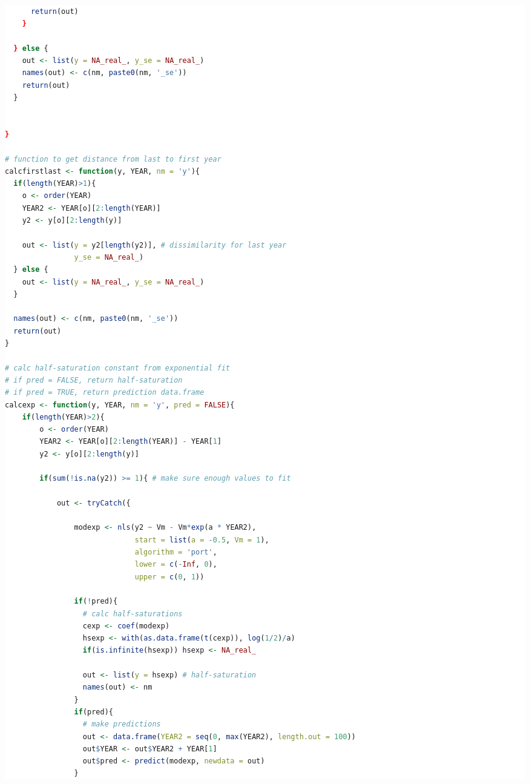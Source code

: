 ``` r
      return(out)
    }
    
  } else {
    out <- list(y = NA_real_, y_se = NA_real_)
    names(out) <- c(nm, paste0(nm, '_se'))
    return(out)
  }
  

}

# function to get distance from last to first year
calcfirstlast <- function(y, YEAR, nm = 'y'){
  if(length(YEAR)>1){
    o <- order(YEAR)
    YEAR2 <- YEAR[o][2:length(YEAR)]
    y2 <- y[o][2:length(y)]
    
    out <- list(y = y2[length(y2)], # dissimilarity for last year
                y_se = NA_real_)
  } else {
    out <- list(y = NA_real_, y_se = NA_real_)
  }

  names(out) <- c(nm, paste0(nm, '_se'))
  return(out)
}

# calc half-saturation constant from exponential fit
# if pred = FALSE, return half-saturation
# if pred = TRUE, return prediction data.frame
calcexp <- function(y, YEAR, nm = 'y', pred = FALSE){
    if(length(YEAR)>2){
        o <- order(YEAR)
        YEAR2 <- YEAR[o][2:length(YEAR)] - YEAR[1]
        y2 <- y[o][2:length(y)]
        
        if(sum(!is.na(y2)) >= 1){ # make sure enough values to fit
            
            out <- tryCatch({
                
                modexp <- nls(y2 ~ Vm - Vm*exp(a * YEAR2), 
                              start = list(a = -0.5, Vm = 1),
                              algorithm = 'port',
                              lower = c(-Inf, 0),
                              upper = c(0, 1))
                
                if(!pred){
                  # calc half-saturations
                  cexp <- coef(modexp)
                  hsexp <- with(as.data.frame(t(cexp)), log(1/2)/a)
                  if(is.infinite(hsexp)) hsexp <- NA_real_
                  
                  out <- list(y = hsexp) # half-saturation
                  names(out) <- nm
                }
                if(pred){
                  # make predictions
                  out <- data.frame(YEAR2 = seq(0, max(YEAR2), length.out = 100))
                  out$YEAR <- out$YEAR2 + YEAR[1]
                  out$pred <- predict(modexp, newdata = out)
                }
```